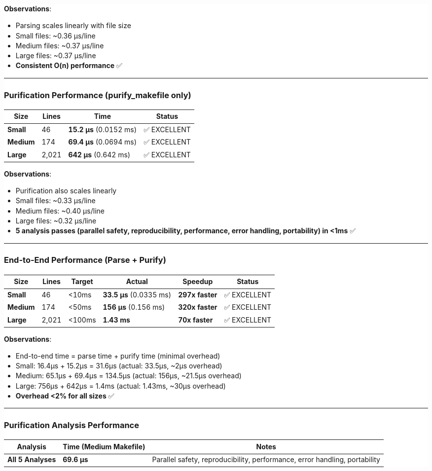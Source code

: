 **Observations**:
- Parsing scales linearly with file size
- Small files: ~0.36 µs/line
- Medium files: ~0.37 µs/line
- Large files: ~0.37 µs/line
- **Consistent O(n) performance** ✅

---

### Purification Performance (purify_makefile only)

| Size | Lines | Time | Status |
|------|-------|------|--------|
| **Small** | 46 | **15.2 µs** (0.0152 ms) | ✅ EXCELLENT |
| **Medium** | 174 | **69.4 µs** (0.0694 ms) | ✅ EXCELLENT |
| **Large** | 2,021 | **642 µs** (0.642 ms) | ✅ EXCELLENT |

**Observations**:
- Purification also scales linearly
- Small files: ~0.33 µs/line
- Medium files: ~0.40 µs/line
- Large files: ~0.32 µs/line
- **5 analysis passes (parallel safety, reproducibility, performance, error handling, portability) in <1ms** ✅

---

### End-to-End Performance (Parse + Purify)

| Size | Lines | Target | Actual | Speedup | Status |
|------|-------|--------|--------|---------|--------|
| **Small** | 46 | <10ms | **33.5 µs** (0.0335 ms) | **297x faster** | ✅ EXCELLENT |
| **Medium** | 174 | <50ms | **156 µs** (0.156 ms) | **320x faster** | ✅ EXCELLENT |
| **Large** | 2,021 | <100ms | **1.43 ms** | **70x faster** | ✅ EXCELLENT |

**Observations**:
- End-to-end time = parse time + purify time (minimal overhead)
- Small: 16.4µs + 15.2µs = 31.6µs (actual: 33.5µs, ~2µs overhead)
- Medium: 65.1µs + 69.4µs = 134.5µs (actual: 156µs, ~21.5µs overhead)
- Large: 756µs + 642µs = 1.4ms (actual: 1.43ms, ~30µs overhead)
- **Overhead <2% for all sizes** ✅

---

### Purification Analysis Performance

| Analysis | Time (Medium Makefile) | Notes |
|----------|------------------------|-------|
| **All 5 Analyses** | **69.6 µs** | Parallel safety, reproducibility, performance, error handling, portability |
